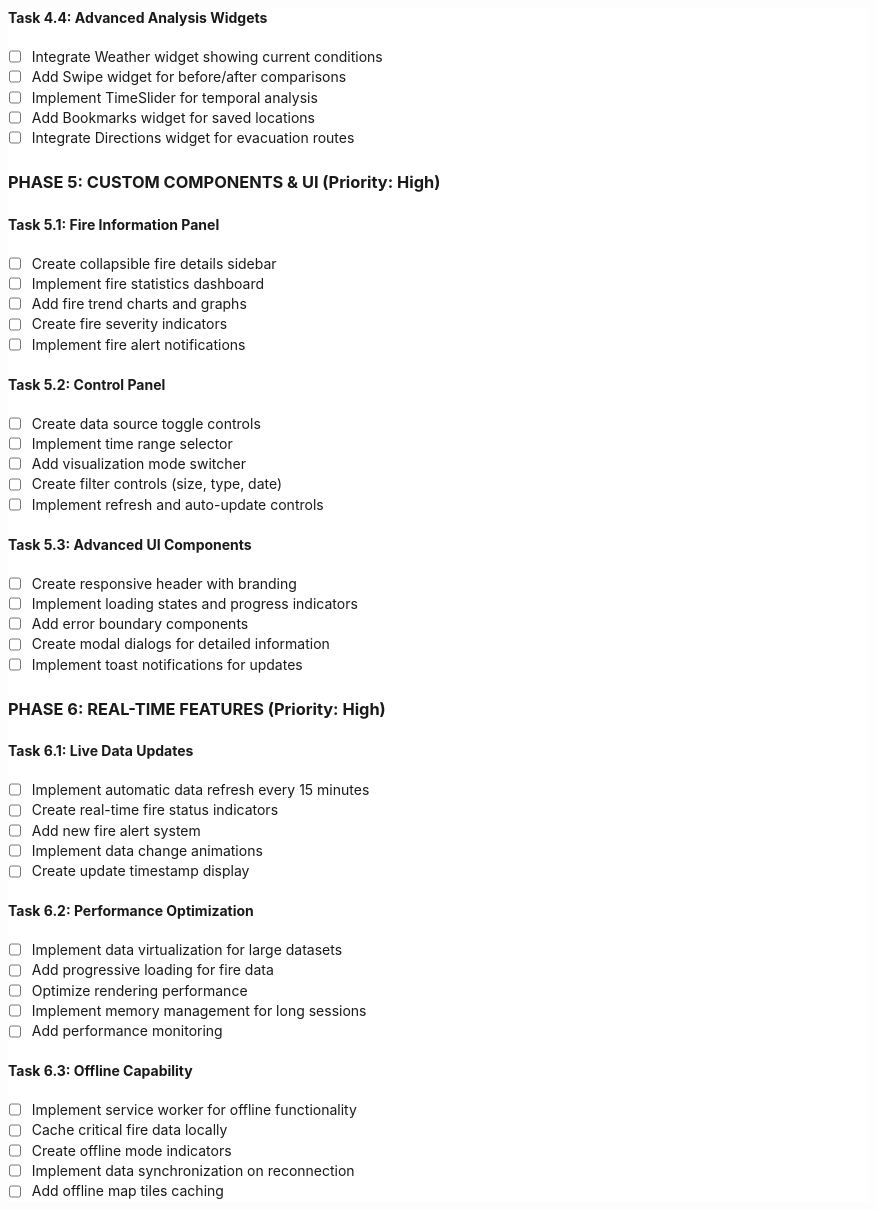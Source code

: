 #### **Task 4.4: Advanced Analysis Widgets**
- [ ] Integrate Weather widget showing current conditions
- [ ] Add Swipe widget for before/after comparisons
- [ ] Implement TimeSlider for temporal analysis
- [ ] Add Bookmarks widget for saved locations
- [ ] Integrate Directions widget for evacuation routes

### **PHASE 5: CUSTOM COMPONENTS & UI** (Priority: High)

#### **Task 5.1: Fire Information Panel**
- [ ] Create collapsible fire details sidebar
- [ ] Implement fire statistics dashboard
- [ ] Add fire trend charts and graphs
- [ ] Create fire severity indicators
- [ ] Implement fire alert notifications

#### **Task 5.2: Control Panel**
- [ ] Create data source toggle controls
- [ ] Implement time range selector
- [ ] Add visualization mode switcher
- [ ] Create filter controls (size, type, date)
- [ ] Implement refresh and auto-update controls

#### **Task 5.3: Advanced UI Components**
- [ ] Create responsive header with branding
- [ ] Implement loading states and progress indicators
- [ ] Add error boundary components
- [ ] Create modal dialogs for detailed information
- [ ] Implement toast notifications for updates

### **PHASE 6: REAL-TIME FEATURES** (Priority: High)

#### **Task 6.1: Live Data Updates**
- [ ] Implement automatic data refresh every 15 minutes
- [ ] Create real-time fire status indicators
- [ ] Add new fire alert system
- [ ] Implement data change animations
- [ ] Create update timestamp display

#### **Task 6.2: Performance Optimization**
- [ ] Implement data virtualization for large datasets
- [ ] Add progressive loading for fire data
- [ ] Optimize rendering performance
- [ ] Implement memory management for long sessions
- [ ] Add performance monitoring

#### **Task 6.3: Offline Capability**
- [ ] Implement service worker for offline functionality
- [ ] Cache critical fire data locally
- [ ] Create offline mode indicators
- [ ] Implement data synchronization on reconnection
- [ ] Add offline map tiles caching
